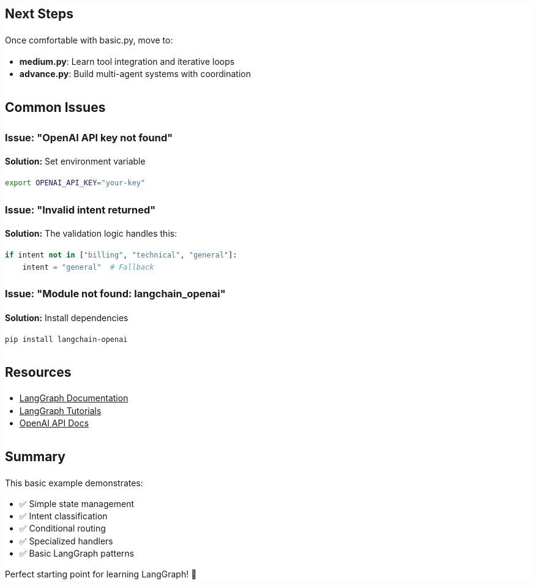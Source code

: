 ## Next Steps

Once comfortable with basic.py, move to:
- **medium.py**: Learn tool integration and iterative loops
- **advance.py**: Build multi-agent systems with coordination

## Common Issues

### Issue: "OpenAI API key not found"
**Solution:** Set environment variable
```bash
export OPENAI_API_KEY="your-key"
```

### Issue: "Invalid intent returned"
**Solution:** The validation logic handles this:
```python
if intent not in ["billing", "technical", "general"]:
    intent = "general"  # Fallback
```

### Issue: "Module not found: langchain_openai"
**Solution:** Install dependencies
```bash
pip install langchain-openai
```

## Resources

- [LangGraph Documentation](https://langchain-ai.github.io/langgraph/)
- [LangGraph Tutorials](https://langchain-ai.github.io/langgraph/tutorials/)
- [OpenAI API Docs](https://platform.openai.com/docs/)

## Summary

This basic example demonstrates:
- ✅ Simple state management
- ✅ Intent classification
- ✅ Conditional routing
- ✅ Specialized handlers
- ✅ Basic LangGraph patterns

Perfect starting point for learning LangGraph! 🚀
